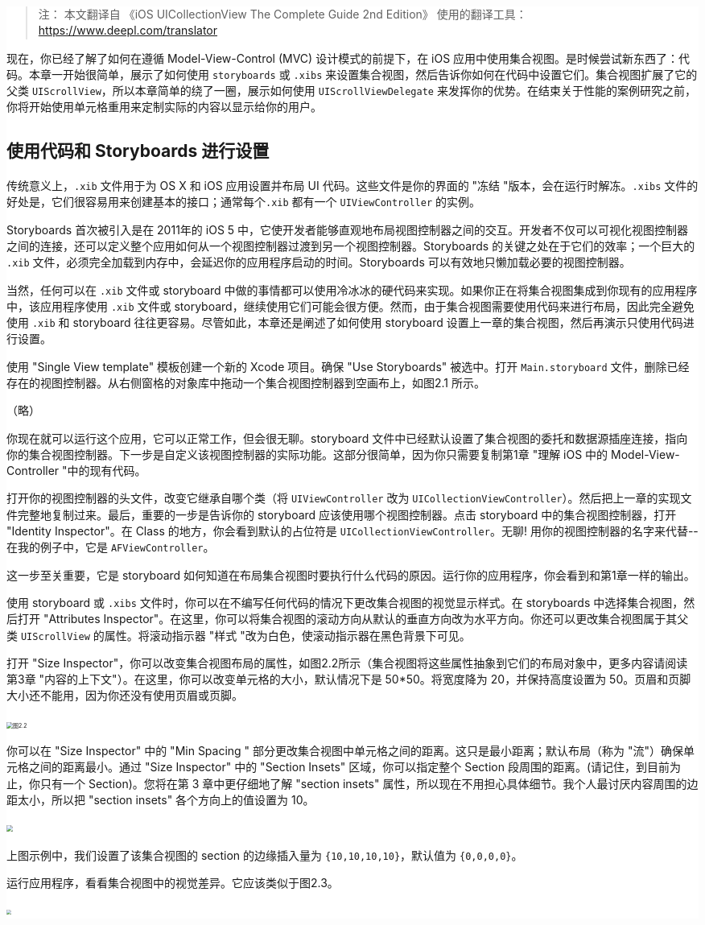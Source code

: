 > 注：
> 本文翻译自 《iOS UICollectionView The Complete Guide 2nd Edition》
> 使用的翻译工具：<https://www.deepl.com/translator>

现在，你已经了解了如何在遵循 Model-View-Control (MVC) 设计模式的前提下，在 iOS 应用中使用集合视图。是时候尝试新东西了：代码。本章一开始很简单，展示了如何使用 `storyboards` 或 `.xibs` 来设置集合视图，然后告诉你如何在代码中设置它们。集合视图扩展了它的父类 `UIScrollView`，所以本章简单的绕了一圈，展示如何使用 `UIScrollViewDelegate` 来发挥你的优势。在结束关于性能的案例研究之前，你将开始使用单元格重用来定制实际的内容以显示给你的用户。



## 使用代码和 Storyboards 进行设置

传统意义上，`.xib` 文件用于为 OS X 和 iOS 应用设置并布局 UI 代码。这些文件是你的界面的 "冻结 "版本，会在运行时解冻。`.xibs` 文件的好处是，它们很容易用来创建基本的接口；通常每个`.xib` 都有一个 `UIViewController` 的实例。

Storyboards 首次被引入是在 2011年的 iOS 5 中，它使开发者能够直观地布局视图控制器之间的交互。开发者不仅可以可视化视图控制器之间的连接，还可以定义整个应用如何从一个视图控制器过渡到另一个视图控制器。Storyboards 的关键之处在于它们的效率；一个巨大的 `.xib` 文件，必须完全加载到内存中，会延迟你的应用程序启动的时间。Storyboards 可以有效地只懒加载必要的视图控制器。

当然，任何可以在 `.xib` 文件或 storyboard 中做的事情都可以使用冷冰冰的硬代码来实现。如果你正在将集合视图集成到你现有的应用程序中，该应用程序使用 `.xib` 文件或 storyboard，继续使用它们可能会很方便。然而，由于集合视图需要使用代码来进行布局，因此完全避免使用 `.xib` 和 storyboard 往往更容易。尽管如此，本章还是阐述了如何使用 storyboard 设置上一章的集合视图，然后再演示只使用代码进行设置。

使用 "Single View template" 模板创建一个新的 Xcode 项目。确保 "Use Storyboards" 被选中。打开 `Main.storyboard` 文件，删除已经存在的视图控制器。从右侧窗格的对象库中拖动一个集合视图控制器到空画布上，如图2.1 所示。

（略）

你现在就可以运行这个应用，它可以正常工作，但会很无聊。storyboard 文件中已经默认设置了集合视图的委托和数据源插座连接，指向你的集合视图控制器。下一步是自定义该视图控制器的实际功能。这部分很简单，因为你只需要复制第1章 "理解 iOS 中的 Model-View-Controller "中的现有代码。

打开你的视图控制器的头文件，改变它继承自哪个类（将 `UIViewController` 改为 `UICollectionViewController`）。然后把上一章的实现文件完整地复制过来。最后，重要的一步是告诉你的 storyboard 应该使用哪个视图控制器。点击 storyboard 中的集合视图控制器，打开 "Identity Inspector"。在 Class 的地方，你会看到默认的占位符是 `UICollectionViewController`。无聊! 用你的视图控制器的名字来代替--在我的例子中，它是 `AFViewController`。

这一步至关重要，它是 storyboard 如何知道在布局集合视图时要执行什么代码的原因。运行你的应用程序，你会看到和第1章一样的输出。

使用 storyboard 或 `.xibs` 文件时，你可以在不编写任何代码的情况下更改集合视图的视觉显示样式。在 storyboards 中选择集合视图，然后打开 "Attributes Inspector"。在这里，你可以将集合视图的滚动方向从默认的垂直方向改为水平方向。你还可以更改集合视图属于其父类 `UIScrollView` 的属性。将滚动指示器 "样式 "改为白色，使滚动指示器在黑色背景下可见。

打开 "Size Inspector"，你可以改变集合视图布局的属性，如图2.2所示（集合视图将这些属性抽象到它们的布局对象中，更多内容请阅读第3章 "内容的上下文"）。在这里，你可以改变单元格的大小，默认情况下是 50*50。将宽度降为 20，并保持高度设置为 50。页眉和页脚大小还不能用，因为你还没有使用页眉或页脚。


<img src="https://blog-andy0570-1256077835.cos.ap-shanghai.myqcloud.com/site_Images/Jietu20200825-175533%402x.png" alt="图2.2" style="zoom:50%;" />


你可以在 "Size Inspector" 中的 "Min Spacing " 部分更改集合视图中单元格之间的距离。这只是最小距离；默认布局（称为 "流"）确保单元格之间的距离最小。通过 "Size Inspector" 中的 "Section Insets" 区域，你可以指定整个 Section 段周围的距离。(请记住，到目前为止，你只有一个 Section)。您将在第 3 章中更仔细地了解 "section insets" 属性，所以现在不用担心具体细节。我个人最讨厌内容周围的边距太小，所以把 "section insets" 各个方向上的值设置为 10。

<img src="https://blog-andy0570-1256077835.cos.ap-shanghai.myqcloud.com/site_Images/100851.png" style="zoom:50%;" />

上图示例中，我们设置了该集合视图的 section 的边缘插入量为 `{10,10,10,10}`，默认值为 `{0,0,0,0}`。

运行应用程序，看看集合视图中的视觉差异。它应该类似于图2.3。

<img src="https://blog-andy0570-1256077835.cos.ap-shanghai.myqcloud.com/site_Images/screenshot-1.PNG" style="zoom:40%;" />
